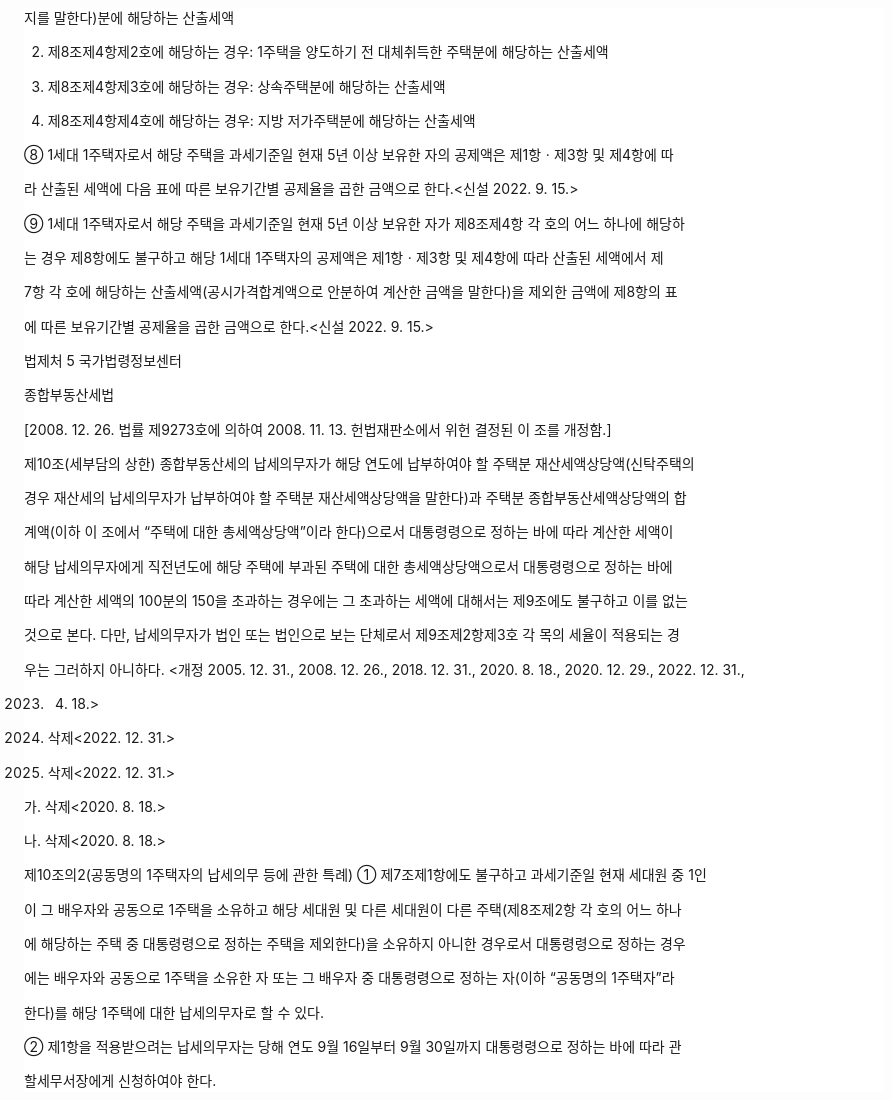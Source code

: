 지를 말한다)분에 해당하는 산출세액

2. 제8조제4항제2호에 해당하는 경우: 1주택을 양도하기 전 대체취득한 주택분에 해당하는 산출세액

3. 제8조제4항제3호에 해당하는 경우: 상속주택분에 해당하는 산출세액

4. 제8조제4항제4호에 해당하는 경우: 지방 저가주택분에 해당하는 산출세액

⑧ 1세대 1주택자로서 해당 주택을 과세기준일 현재 5년 이상 보유한 자의 공제액은 제1항ㆍ제3항 및 제4항에 따

라 산출된 세액에 다음 표에 따른 보유기간별 공제율을 곱한 금액으로 한다.<신설 2022. 9. 15.>

⑨ 1세대 1주택자로서 해당 주택을 과세기준일 현재 5년 이상 보유한 자가 제8조제4항 각 호의 어느 하나에 해당하

는 경우 제8항에도 불구하고 해당 1세대 1주택자의 공제액은 제1항ㆍ제3항 및 제4항에 따라 산출된 세액에서 제

7항 각 호에 해당하는 산출세액(공시가격합계액으로 안분하여 계산한 금액을 말한다)을 제외한 금액에 제8항의 표

에 따른 보유기간별 공제율을 곱한 금액으로 한다.<신설 2022. 9. 15.>

법제처                              5                            국가법령정보센터

종합부동산세법

[2008. 12. 26. 법률 제9273호에 의하여 2008. 11. 13. 헌법재판소에서 위헌 결정된 이 조를 개정함.]

제10조(세부담의 상한) 종합부동산세의 납세의무자가 해당 연도에 납부하여야 할 주택분 재산세액상당액(신탁주택의

경우 재산세의 납세의무자가 납부하여야 할 주택분 재산세액상당액을 말한다)과 주택분 종합부동산세액상당액의 합

계액(이하 이 조에서 “주택에 대한 총세액상당액”이라 한다)으로서 대통령령으로 정하는 바에 따라 계산한 세액이

해당 납세의무자에게 직전년도에 해당 주택에 부과된 주택에 대한 총세액상당액으로서 대통령령으로 정하는 바에

따라 계산한 세액의 100분의 150을 초과하는 경우에는 그 초과하는 세액에 대해서는 제9조에도 불구하고 이를 없는

것으로 본다. 다만, 납세의무자가 법인 또는 법인으로 보는 단체로서 제9조제2항제3호 각 목의 세율이 적용되는 경

우는 그러하지 아니하다. <개정 2005. 12. 31., 2008. 12. 26., 2018. 12. 31., 2020. 8. 18., 2020. 12. 29., 2022. 12. 31.,

2023. 4. 18.>

1. 삭제<2022. 12. 31.>

2. 삭제<2022. 12. 31.>

가. 삭제<2020. 8. 18.>

나. 삭제<2020. 8. 18.>

제10조의2(공동명의 1주택자의 납세의무 등에 관한 특례) ① 제7조제1항에도 불구하고 과세기준일 현재 세대원 중 1인

이 그 배우자와 공동으로 1주택을 소유하고 해당 세대원 및 다른 세대원이 다른 주택(제8조제2항 각 호의 어느 하나

에 해당하는 주택 중 대통령령으로 정하는 주택을 제외한다)을 소유하지 아니한 경우로서 대통령령으로 정하는 경우

에는 배우자와 공동으로 1주택을 소유한 자 또는 그 배우자 중 대통령령으로 정하는 자(이하 “공동명의 1주택자”라

한다)를 해당 1주택에 대한 납세의무자로 할 수 있다.

② 제1항을 적용받으려는 납세의무자는 당해 연도 9월 16일부터 9월 30일까지 대통령령으로 정하는 바에 따라 관

할세무서장에게 신청하여야 한다.
